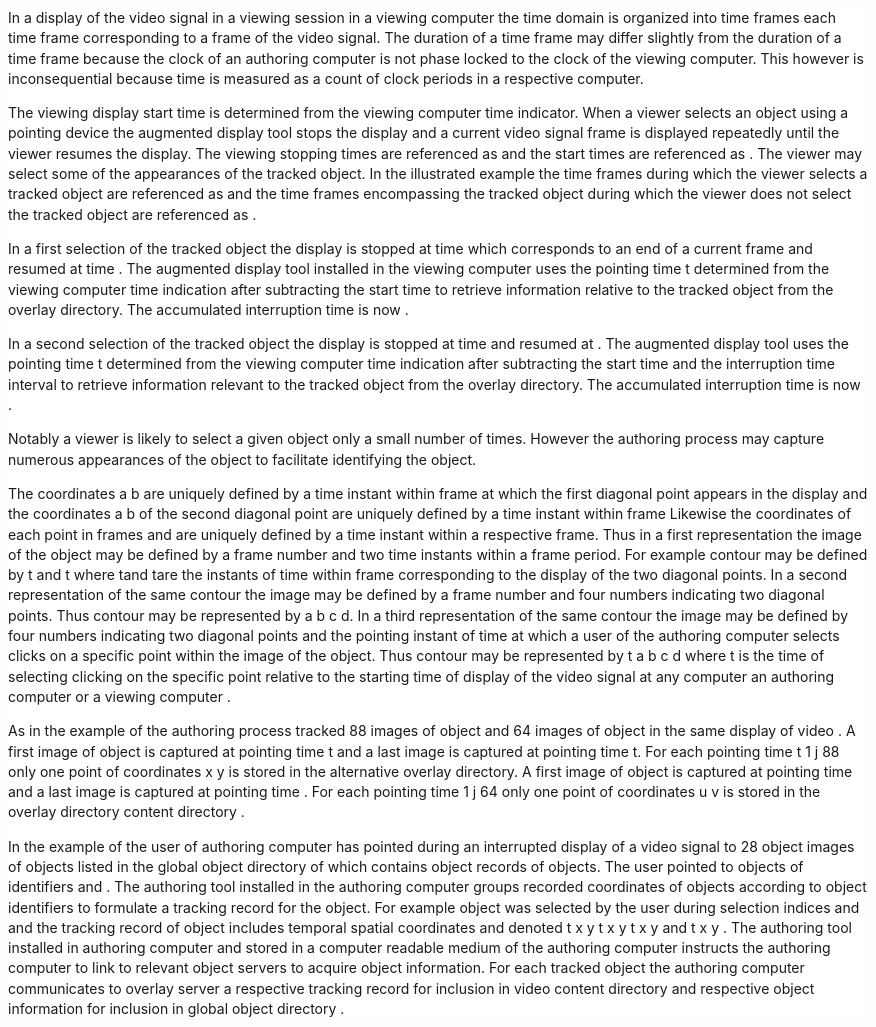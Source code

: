In a display of the video signal in a viewing session in a viewing computer the time domain is organized into time frames each time frame corresponding to a frame of the video signal. The duration of a time frame may differ slightly from the duration of a time frame because the clock of an authoring computer is not phase locked to the clock of the viewing computer. This however is inconsequential because time is measured as a count of clock periods in a respective computer.

The viewing display start time is determined from the viewing computer time indicator. When a viewer selects an object using a pointing device the augmented display tool stops the display and a current video signal frame is displayed repeatedly until the viewer resumes the display. The viewing stopping times are referenced as and the start times are referenced as . The viewer may select some of the appearances of the tracked object. In the illustrated example the time frames during which the viewer selects a tracked object are referenced as and the time frames encompassing the tracked object during which the viewer does not select the tracked object are referenced as .

In a first selection of the tracked object the display is stopped at time which corresponds to an end of a current frame and resumed at time . The augmented display tool installed in the viewing computer uses the pointing time t determined from the viewing computer time indication after subtracting the start time to retrieve information relative to the tracked object from the overlay directory. The accumulated interruption time is now .

In a second selection of the tracked object the display is stopped at time and resumed at . The augmented display tool uses the pointing time t determined from the viewing computer time indication after subtracting the start time and the interruption time interval to retrieve information relevant to the tracked object from the overlay directory. The accumulated interruption time is now .

Notably a viewer is likely to select a given object only a small number of times. However the authoring process may capture numerous appearances of the object to facilitate identifying the object.

The coordinates a b are uniquely defined by a time instant within frame at which the first diagonal point appears in the display and the coordinates a b of the second diagonal point are uniquely defined by a time instant within frame Likewise the coordinates of each point in frames and are uniquely defined by a time instant within a respective frame. Thus in a first representation the image of the object may be defined by a frame number and two time instants within a frame period. For example contour may be defined by t and t where tand tare the instants of time within frame corresponding to the display of the two diagonal points. In a second representation of the same contour the image may be defined by a frame number and four numbers indicating two diagonal points. Thus contour may be represented by a b c d. In a third representation of the same contour the image may be defined by four numbers indicating two diagonal points and the pointing instant of time at which a user of the authoring computer selects clicks on a specific point within the image of the object. Thus contour may be represented by t a b c d where t is the time of selecting clicking on the specific point relative to the starting time of display of the video signal at any computer an authoring computer or a viewing computer .

As in the example of the authoring process tracked 88 images of object and 64 images of object in the same display of video . A first image of object is captured at pointing time t and a last image is captured at pointing time t. For each pointing time t 1 j 88 only one point of coordinates x y is stored in the alternative overlay directory. A first image of object is captured at pointing time and a last image is captured at pointing time . For each pointing time 1 j 64 only one point of coordinates u v is stored in the overlay directory content directory .

In the example of the user of authoring computer has pointed during an interrupted display of a video signal to 28 object images of objects listed in the global object directory of which contains object records of objects. The user pointed to objects of identifiers and . The authoring tool installed in the authoring computer groups recorded coordinates of objects according to object identifiers to formulate a tracking record for the object. For example object was selected by the user during selection indices and and the tracking record of object includes temporal spatial coordinates and denoted t x y t x y t x y and t x y . The authoring tool installed in authoring computer and stored in a computer readable medium of the authoring computer instructs the authoring computer to link to relevant object servers to acquire object information. For each tracked object the authoring computer communicates to overlay server a respective tracking record for inclusion in video content directory and respective object information for inclusion in global object directory .
